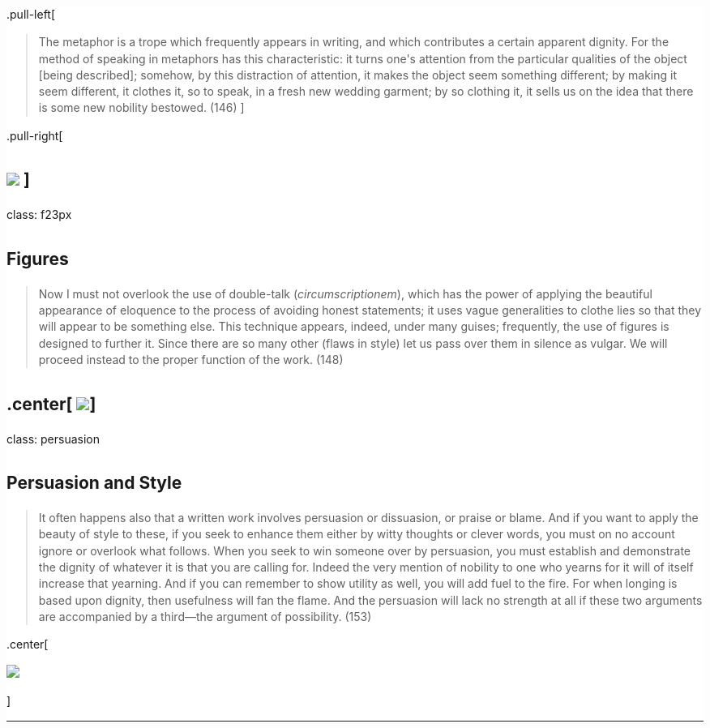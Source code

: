 .pull-left[
> The metaphor is a trope which frequently appears in writing, and which contributes a certain apparent dignity. For the method of speaking in metaphors has this characteristic: it turns one's attention from the particular qualities of the object [being described]; somehow, by this distraction of attention, it makes the object seem something different; by making it seem different, it clothes it, so to speak, in a fresh new wedding garment; by so clothing it, it sells us on the idea that there is some new nobility bestowed. (146)
]

.pull-right[

![](https://pbs.twimg.com/media/CbMSYeUWIAA1Pwl.jpg)
]
---
class: f23px
## Figures

> Now I must not overlook the use of double-talk (*circumscriptionem*), which has the power of applying the beautiful appearance of eloquence to the process of avoiding honest statements; it uses vague generalities to clothe lies so that they will appear to be something else. This technique appears, indeed, under many guises; frequently, the use of figures is designed to further it. Since there are so many other (flaws in style) let us pass over them in silence as vulgar. We will proceed instead to the proper function of the work. (148)

.center[
![](https://pbs.twimg.com/media/CbXWIZlW0AAB7UQ.jpg)]
---
class: persuasion
## Persuasion and Style

> It often happens also that a written work involves persuasion or dissuasion, or praise or blame. And if you want to apply the beauty of style to these, if you seek to enhance them either by witty thoughts or clever words, you must on no account ignore or overlook what follows. When you seek to win someone over by persuasion, you must establish and demonstrate the dignity of whatever it is that you are calling for. Indeed the very mention of nobility to one who yearns for it will of itself increase that yearning. And if you can remember to show utility as well, you will add fuel to the fire. For when longing is based upon dignity, then usefulness will fan the flame. And the persuasion will lack no strength at all if these two arguments are accompanied by a third—the argument of possibility. (153)

.center[

![](https://pbs.twimg.com/media/CeVKVZvXIAEXXJS.jpg)

]

---